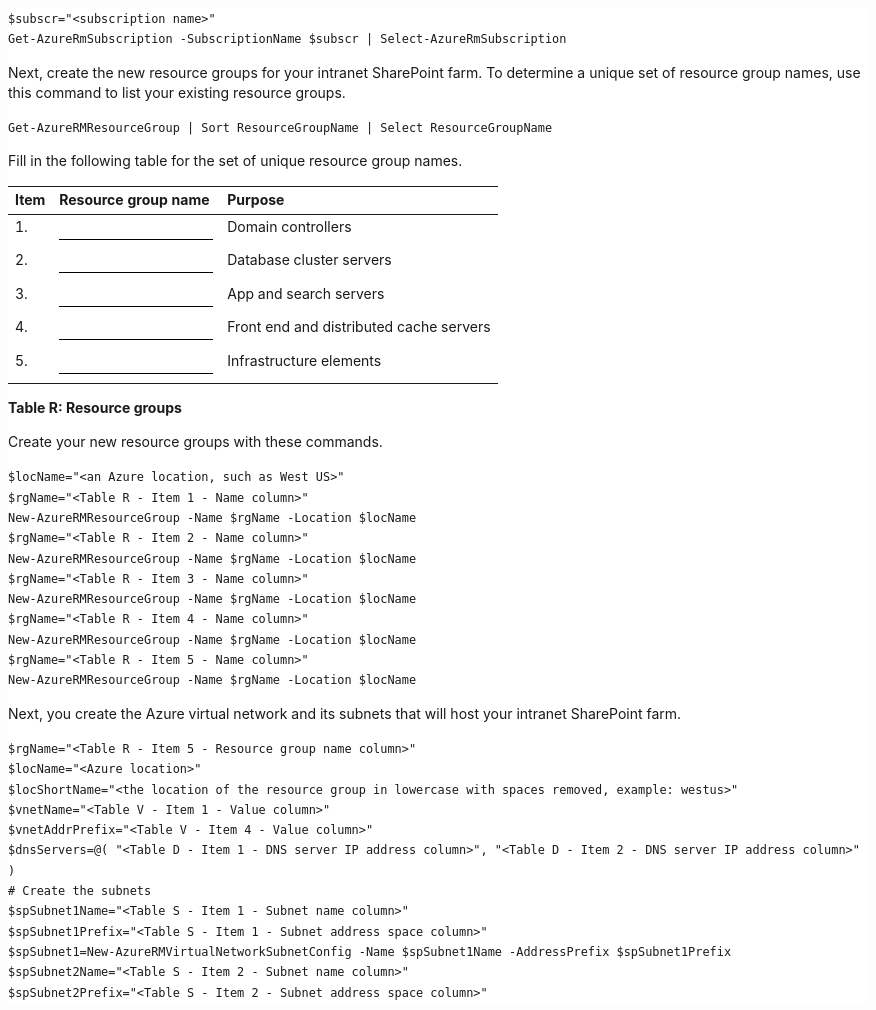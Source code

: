 ```
$subscr="<subscription name>"
Get-AzureRmSubscription -SubscriptionName $subscr | Select-AzureRmSubscription
```

Next, create the new resource groups for your intranet SharePoint farm. To determine a unique set of resource group names, use this command to list your existing resource groups.
  
```
Get-AzureRMResourceGroup | Sort ResourceGroupName | Select ResourceGroupName
```

Fill in the following table for the set of unique resource group names.
  
|**Item**|**Resource group name**|**Purpose**|
|:-----|:-----|:-----|
|1.  <br/> |![](../media/TableLine.png)  <br/> |Domain controllers  <br/> |
|2.  <br/> |![](../media/TableLine.png)  <br/> |Database cluster servers  <br/> |
|3.  <br/> |![](../media/TableLine.png)  <br/> |App and search servers  <br/> |
|4.  <br/> |![](../media/TableLine.png)  <br/> |Front end and distributed cache servers  <br/> |
|5.  <br/> |![](../media/TableLine.png)  <br/> |Infrastructure elements  <br/> |
   
 **Table R: Resource groups**
  
Create your new resource groups with these commands.
  
```
$locName="<an Azure location, such as West US>"
$rgName="<Table R - Item 1 - Name column>"
New-AzureRMResourceGroup -Name $rgName -Location $locName
$rgName="<Table R - Item 2 - Name column>"
New-AzureRMResourceGroup -Name $rgName -Location $locName
$rgName="<Table R - Item 3 - Name column>"
New-AzureRMResourceGroup -Name $rgName -Location $locName
$rgName="<Table R - Item 4 - Name column>"
New-AzureRMResourceGroup -Name $rgName -Location $locName
$rgName="<Table R - Item 5 - Name column>"
New-AzureRMResourceGroup -Name $rgName -Location $locName
```

Next, you create the Azure virtual network and its subnets that will host your intranet SharePoint farm.
  
```
$rgName="<Table R - Item 5 - Resource group name column>"
$locName="<Azure location>"
$locShortName="<the location of the resource group in lowercase with spaces removed, example: westus>"
$vnetName="<Table V - Item 1 - Value column>"
$vnetAddrPrefix="<Table V - Item 4 - Value column>"
$dnsServers=@( "<Table D - Item 1 - DNS server IP address column>", "<Table D - Item 2 - DNS server IP address column>" )
# Create the subnets
$spSubnet1Name="<Table S - Item 1 - Subnet name column>"
$spSubnet1Prefix="<Table S - Item 1 - Subnet address space column>"
$spSubnet1=New-AzureRMVirtualNetworkSubnetConfig -Name $spSubnet1Name -AddressPrefix $spSubnet1Prefix
$spSubnet2Name="<Table S - Item 2 - Subnet name column>"
$spSubnet2Prefix="<Table S - Item 2 - Subnet address space column>"
```